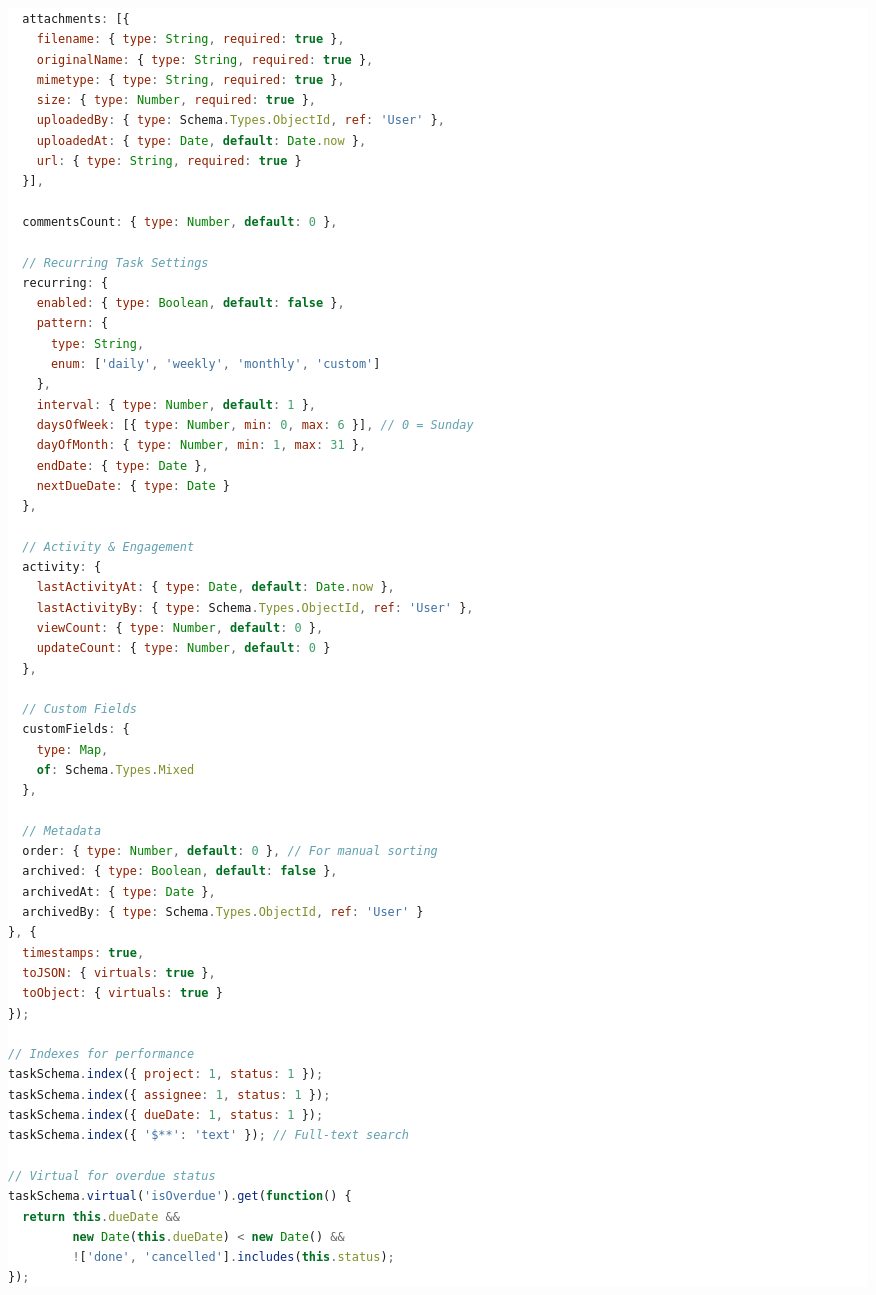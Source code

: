 ````javascript
  attachments: [{
    filename: { type: String, required: true },
    originalName: { type: String, required: true },
    mimetype: { type: String, required: true },
    size: { type: Number, required: true },
    uploadedBy: { type: Schema.Types.ObjectId, ref: 'User' },
    uploadedAt: { type: Date, default: Date.now },
    url: { type: String, required: true }
  }],

  commentsCount: { type: Number, default: 0 },

  // Recurring Task Settings
  recurring: {
    enabled: { type: Boolean, default: false },
    pattern: {
      type: String,
      enum: ['daily', 'weekly', 'monthly', 'custom']
    },
    interval: { type: Number, default: 1 },
    daysOfWeek: [{ type: Number, min: 0, max: 6 }], // 0 = Sunday
    dayOfMonth: { type: Number, min: 1, max: 31 },
    endDate: { type: Date },
    nextDueDate: { type: Date }
  },

  // Activity & Engagement
  activity: {
    lastActivityAt: { type: Date, default: Date.now },
    lastActivityBy: { type: Schema.Types.ObjectId, ref: 'User' },
    viewCount: { type: Number, default: 0 },
    updateCount: { type: Number, default: 0 }
  },

  // Custom Fields
  customFields: {
    type: Map,
    of: Schema.Types.Mixed
  },

  // Metadata
  order: { type: Number, default: 0 }, // For manual sorting
  archived: { type: Boolean, default: false },
  archivedAt: { type: Date },
  archivedBy: { type: Schema.Types.ObjectId, ref: 'User' }
}, {
  timestamps: true,
  toJSON: { virtuals: true },
  toObject: { virtuals: true }
});

// Indexes for performance
taskSchema.index({ project: 1, status: 1 });
taskSchema.index({ assignee: 1, status: 1 });
taskSchema.index({ dueDate: 1, status: 1 });
taskSchema.index({ '$**': 'text' }); // Full-text search

// Virtual for overdue status
taskSchema.virtual('isOverdue').get(function() {
  return this.dueDate &&
         new Date(this.dueDate) < new Date() &&
         !['done', 'cancelled'].includes(this.status);
});
````
